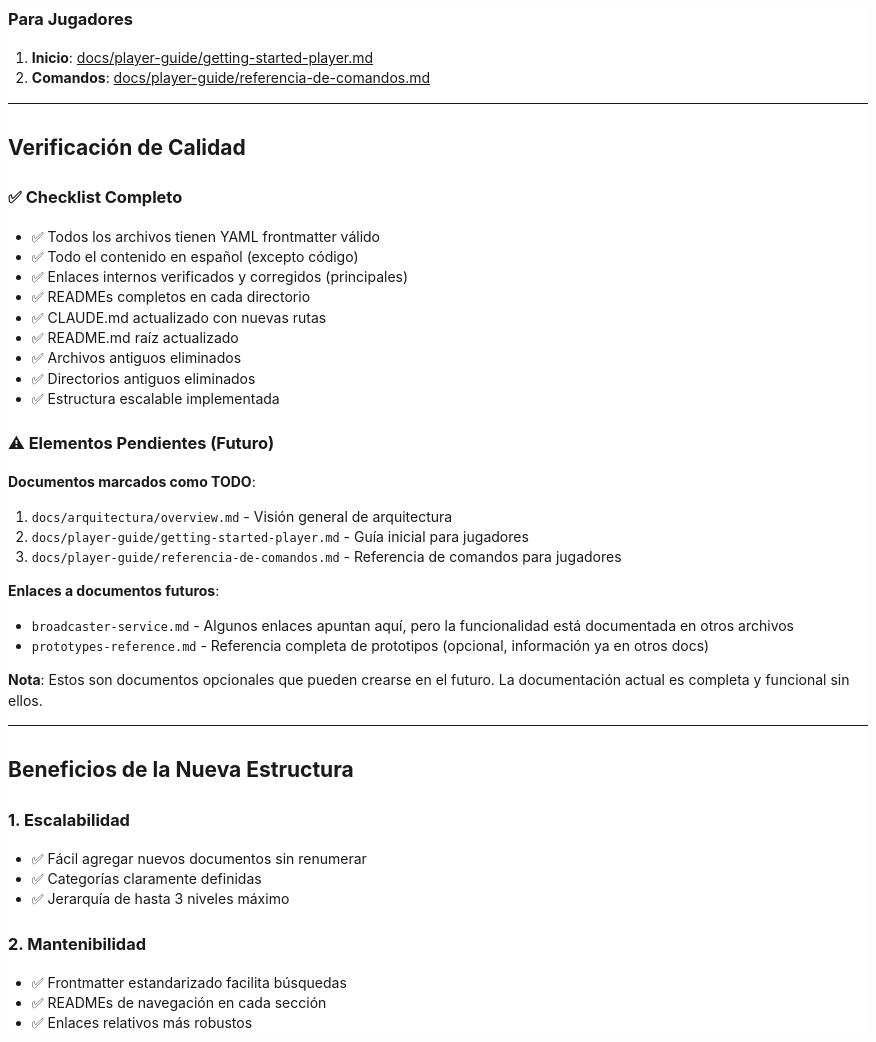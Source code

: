### Para Jugadores

1. **Inicio**: [docs/player-guide/getting-started-player.md](./player-guide/getting-started-player.md)
2. **Comandos**: [docs/player-guide/referencia-de-comandos.md](./player-guide/referencia-de-comandos.md)

---

## Verificación de Calidad

### ✅ Checklist Completo

- ✅ Todos los archivos tienen YAML frontmatter válido
- ✅ Todo el contenido en español (excepto código)
- ✅ Enlaces internos verificados y corregidos (principales)
- ✅ READMEs completos en cada directorio
- ✅ CLAUDE.md actualizado con nuevas rutas
- ✅ README.md raíz actualizado
- ✅ Archivos antiguos eliminados
- ✅ Directorios antiguos eliminados
- ✅ Estructura escalable implementada

### ⚠️ Elementos Pendientes (Futuro)

**Documentos marcados como TODO**:
1. `docs/arquitectura/overview.md` - Visión general de arquitectura
2. `docs/player-guide/getting-started-player.md` - Guía inicial para jugadores
3. `docs/player-guide/referencia-de-comandos.md` - Referencia de comandos para jugadores

**Enlaces a documentos futuros**:
- `broadcaster-service.md` - Algunos enlaces apuntan aquí, pero la funcionalidad está documentada en otros archivos
- `prototypes-reference.md` - Referencia completa de prototipos (opcional, información ya en otros docs)

**Nota**: Estos son documentos opcionales que pueden crearse en el futuro. La documentación actual es completa y funcional sin ellos.

---

## Beneficios de la Nueva Estructura

### 1. Escalabilidad
- ✅ Fácil agregar nuevos documentos sin renumerar
- ✅ Categorías claramente definidas
- ✅ Jerarquía de hasta 3 niveles máximo

### 2. Mantenibilidad
- ✅ Frontmatter estandarizado facilita búsquedas
- ✅ READMEs de navegación en cada sección
- ✅ Enlaces relativos más robustos
